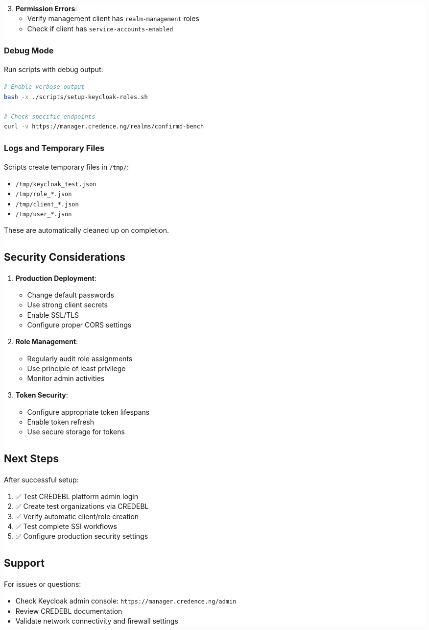 3. **Permission Errors**:
   - Verify management client has `realm-management` roles
   - Check if client has `service-accounts-enabled`

### Debug Mode

Run scripts with debug output:

```bash
# Enable verbose output
bash -x ./scripts/setup-keycloak-roles.sh

# Check specific endpoints
curl -v https://manager.credence.ng/realms/confirmd-bench
```

### Logs and Temporary Files

Scripts create temporary files in `/tmp/`:

- `/tmp/keycloak_test.json`
- `/tmp/role_*.json`
- `/tmp/client_*.json`
- `/tmp/user_*.json`

These are automatically cleaned up on completion.

## Security Considerations

1. **Production Deployment**:

   - Change default passwords
   - Use strong client secrets
   - Enable SSL/TLS
   - Configure proper CORS settings

2. **Role Management**:

   - Regularly audit role assignments
   - Use principle of least privilege
   - Monitor admin activities

3. **Token Security**:
   - Configure appropriate token lifespans
   - Enable token refresh
   - Use secure storage for tokens

## Next Steps

After successful setup:

1. ✅ Test CREDEBL platform admin login
2. ✅ Create test organizations via CREDEBL
3. ✅ Verify automatic client/role creation
4. ✅ Test complete SSI workflows
5. ✅ Configure production security settings

## Support

For issues or questions:

- Check Keycloak admin console: `https://manager.credence.ng/admin`
- Review CREDEBL documentation
- Validate network connectivity and firewall settings
